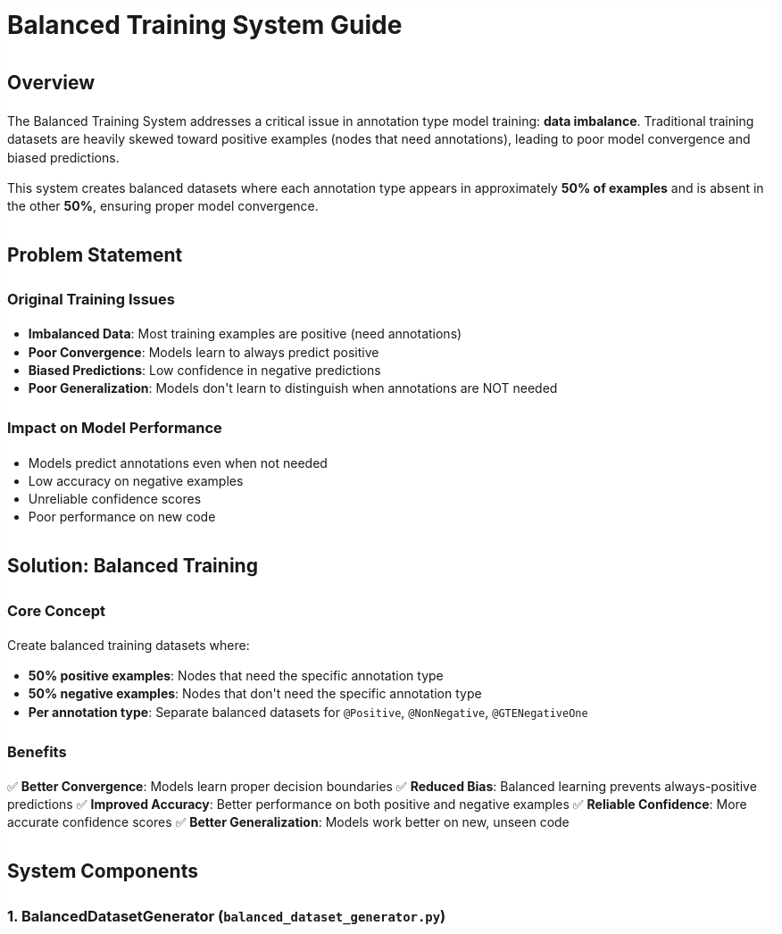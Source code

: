# Balanced Training System Guide

## Overview

The Balanced Training System addresses a critical issue in annotation type model training: **data imbalance**. Traditional training datasets are heavily skewed toward positive examples (nodes that need annotations), leading to poor model convergence and biased predictions.

This system creates balanced datasets where each annotation type appears in approximately **50% of examples** and is absent in the other **50%**, ensuring proper model convergence.

## Problem Statement

### Original Training Issues

- **Imbalanced Data**: Most training examples are positive (need annotations)
- **Poor Convergence**: Models learn to always predict positive
- **Biased Predictions**: Low confidence in negative predictions
- **Poor Generalization**: Models don't learn to distinguish when annotations are NOT needed

### Impact on Model Performance

- Models predict annotations even when not needed
- Low accuracy on negative examples
- Unreliable confidence scores
- Poor performance on new code

## Solution: Balanced Training

### Core Concept

Create balanced training datasets where:
- **50% positive examples**: Nodes that need the specific annotation type
- **50% negative examples**: Nodes that don't need the specific annotation type
- **Per annotation type**: Separate balanced datasets for `@Positive`, `@NonNegative`, `@GTENegativeOne`

### Benefits

✅ **Better Convergence**: Models learn proper decision boundaries
✅ **Reduced Bias**: Balanced learning prevents always-positive predictions
✅ **Improved Accuracy**: Better performance on both positive and negative examples
✅ **Reliable Confidence**: More accurate confidence scores
✅ **Better Generalization**: Models work better on new, unseen code

## System Components

### 1. BalancedDatasetGenerator (`balanced_dataset_generator.py`)
